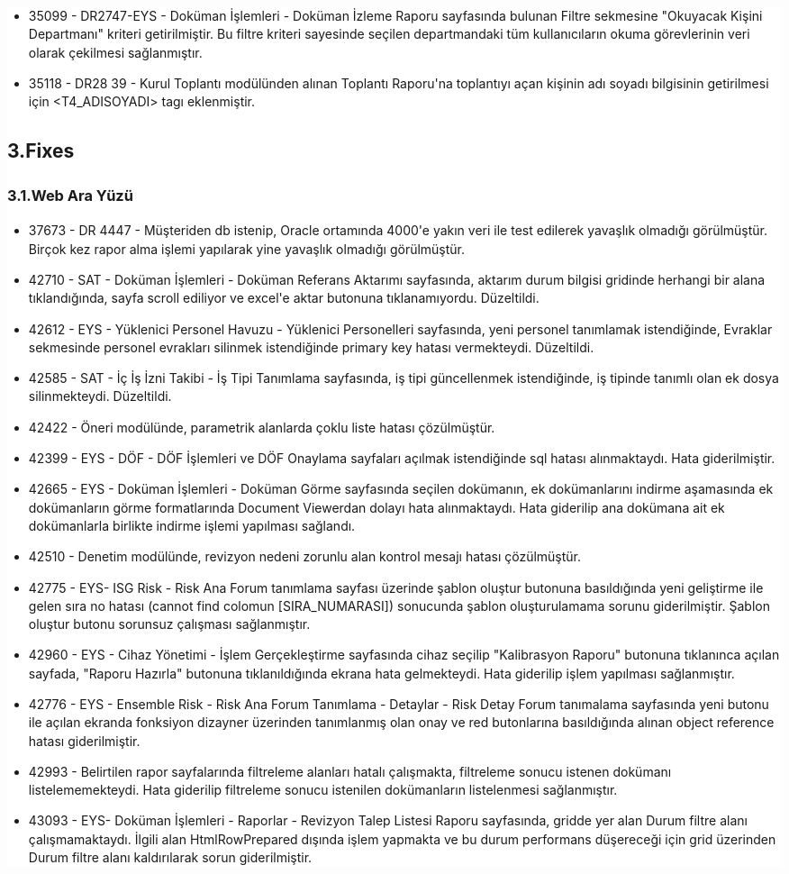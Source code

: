 - 35099 - DR2747-EYS - Doküman İşlemleri - Doküman İzleme Raporu sayfasında bulunan Filtre sekmesine "Okuyacak Kişini Departmanı" kriteri getirilmiştir. Bu filtre kriteri sayesinde seçilen departmandaki tüm kullanıcıların okuma görevlerinin veri olarak çekilmesi sağlanmıştır.

- 35118 - DR28 39 - Kurul Toplantı modülünden alınan Toplantı Raporu'na toplantıyı açan kişinin adı soyadı bilgisinin getirilmesi için <T4_ADISOYADI\> tagı eklenmiştir.

## 3.Fixes

### 3.1.Web Ara Yüzü

- 37673 - DR 4447 - Müşteriden db istenip, Oracle ortamında 4000'e yakın veri ile test edilerek yavaşlık olmadığı görülmüştür. Birçok kez rapor alma işlemi yapılarak yine yavaşlık olmadığı görülmüştür.

- 42710 - SAT - Doküman İşlemleri - Doküman Referans Aktarımı sayfasında, aktarım durum bilgisi gridinde herhangi bir alana tıklandığında, sayfa scroll ediliyor ve excel'e aktar butonuna tıklanamıyordu. Düzeltildi.

- 42612 - EYS - Yüklenici Personel Havuzu - Yüklenici Personelleri sayfasında, yeni personel tanımlamak istendiğinde, Evraklar sekmesinde personel evrakları silinmek istendiğinde primary key hatası vermekteydi. Düzeltildi.

- 42585 - SAT - İç İş İzni Takibi - İş Tipi Tanımlama sayfasında, iş tipi güncellenmek istendiğinde, iş tipinde tanımlı olan ek dosya silinmekteydi. Düzeltildi.

- 42422 - Öneri modülünde, parametrik alanlarda çoklu liste hatası çözülmüştür.

- 42399 - EYS - DÖF - DÖF İşlemleri ve DÖF Onaylama sayfaları açılmak istendiğinde sql hatası alınmaktaydı. Hata giderilmiştir.

- 42665 - EYS - Doküman İşlemleri - Doküman Görme sayfasında seçilen dokümanın, ek dokümanlarını indirme aşamasında ek dokümanların görme formatlarında Document Viewerdan dolayı hata alınmaktaydı. Hata giderilip ana dokümana ait ek dokümanlarla birlikte indirme işlemi yapılması sağlandı.

- 42510 - Denetim modülünde, revizyon nedeni zorunlu alan kontrol mesajı hatası çözülmüştür.

- 42775 - EYS- ISG Risk - Risk Ana Forum tanımlama sayfası üzerinde şablon oluştur butonuna basıldığında yeni geliştirme ile gelen sıra no hatası (cannot find colomun [SIRA_NUMARASI]) sonucunda şablon oluşturulamama sorunu giderilmiştir. Şablon oluştur butonu sorunsuz çalışması sağlanmıştır.

- 42960 - EYS - Cihaz Yönetimi - İşlem Gerçekleştirme sayfasında cihaz seçilip "Kalibrasyon Raporu" butonuna tıklanınca açılan sayfada, "Raporu Hazırla" butonuna tıklanıldığında ekrana hata gelmekteydi. Hata giderilip işlem yapılması sağlanmıştır.

- 42776 - EYS - Ensemble Risk - Risk Ana Forum Tanımlama - Detaylar - Risk Detay Forum tanımalama sayfasında yeni butonu ile açılan ekranda fonksiyon dizayner üzerinden tanımlanmış olan onay ve red butonlarına basıldığında alınan object reference hatası giderilmiştir.

- 42993 - Belirtilen rapor sayfalarında filtreleme alanları hatalı çalışmakta, filtreleme sonucu istenen dokümanı listelememekteydi. Hata giderilip filtreleme sonucu istenilen dokümanların listelenmesi sağlanmıştır.

- 43093 - EYS- Doküman İşlemleri - Raporlar - Revizyon Talep Listesi Raporu sayfasında, gridde yer alan Durum filtre alanı çalışmamaktaydı. İlgili alan HtmlRowPrepared dışında işlem yapmakta ve bu durum performans düşereceği için grid üzerinden Durum filtre alanı kaldırılarak sorun giderilmiştir.

